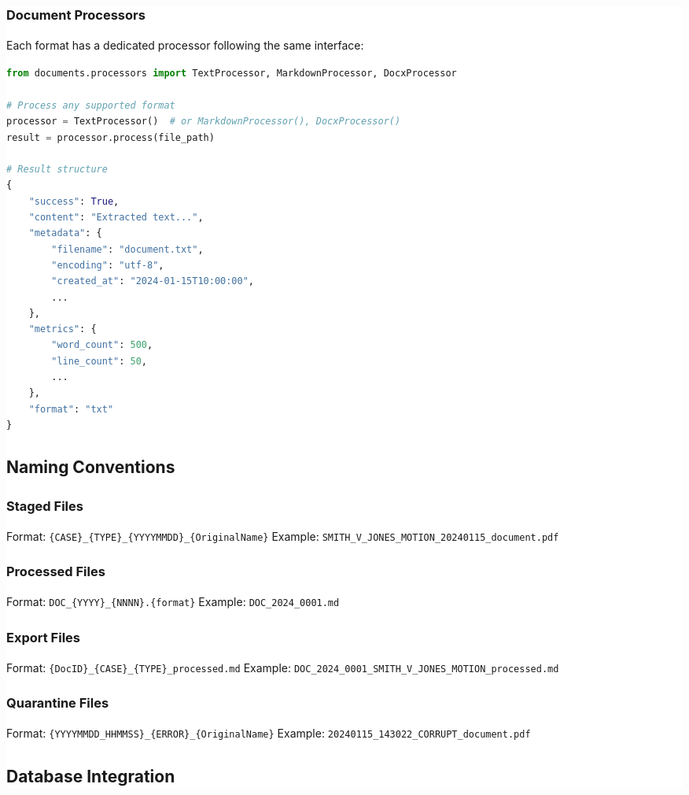 ### Document Processors

Each format has a dedicated processor following the same interface:

```python
from documents.processors import TextProcessor, MarkdownProcessor, DocxProcessor

# Process any supported format
processor = TextProcessor()  # or MarkdownProcessor(), DocxProcessor()
result = processor.process(file_path)

# Result structure
{
    "success": True,
    "content": "Extracted text...",
    "metadata": {
        "filename": "document.txt",
        "encoding": "utf-8",
        "created_at": "2024-01-15T10:00:00",
        ...
    },
    "metrics": {
        "word_count": 500,
        "line_count": 50,
        ...
    },
    "format": "txt"
}
```

## Naming Conventions

### Staged Files
Format: `{CASE}_{TYPE}_{YYYYMMDD}_{OriginalName}`
Example: `SMITH_V_JONES_MOTION_20240115_document.pdf`

### Processed Files
Format: `DOC_{YYYY}_{NNNN}.{format}`
Example: `DOC_2024_0001.md`

### Export Files
Format: `{DocID}_{CASE}_{TYPE}_processed.md`
Example: `DOC_2024_0001_SMITH_V_JONES_MOTION_processed.md`

### Quarantine Files
Format: `{YYYYMMDD_HHMMSS}_{ERROR}_{OriginalName}`
Example: `20240115_143022_CORRUPT_document.pdf`

## Database Integration
